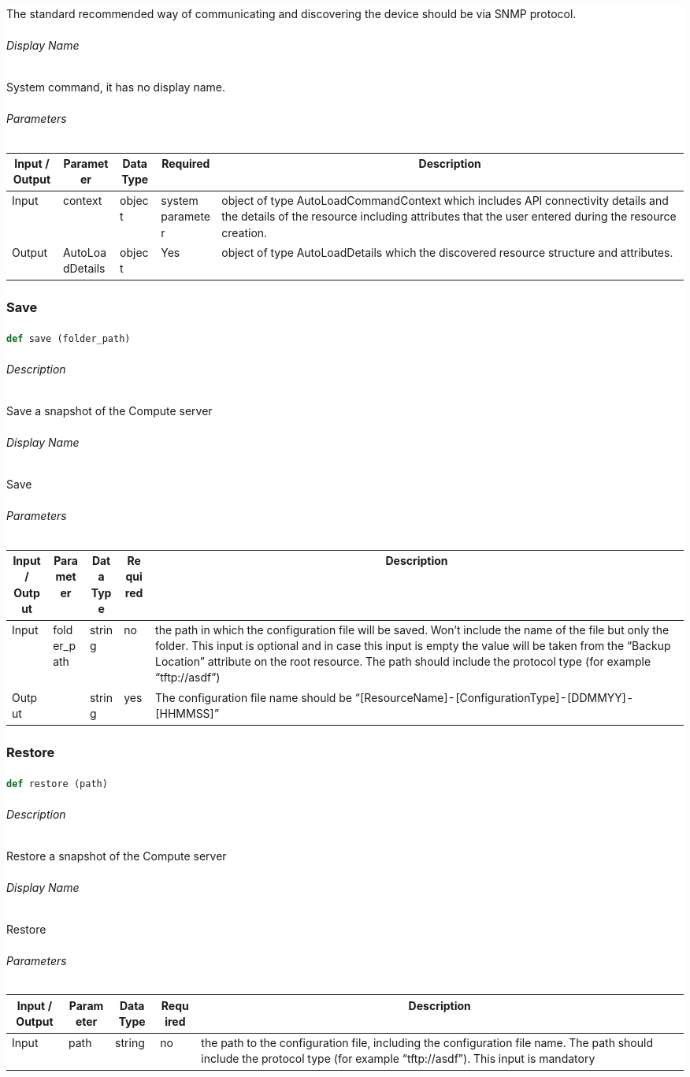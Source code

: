 The standard recommended way of communicating and discovering the device should be via SNMP protocol.


###### Display Name
System command, it has no display name.



###### Parameters
Input / Output | Parameter | Data Type | Required | Description
--- | --- | --- | --- | ---
Input | context | object | system parameter | object of type AutoLoadCommandContext which includes API connectivity details and the details of the resource including attributes that the user entered during the resource creation.
Output | AutoLoadDetails | object | Yes | object of type AutoLoadDetails which the discovered resource structure and attributes.



### Save
```python
def save (folder_path)  
```  
###### Description
Save a snapshot of the Compute server

###### Display Name
Save  

###### Parameters
Input / Output | Parameter | Data Type | Required | Description
--- | --- | --- | --- | ---
Input | folder_path | string | no | the path in which the configuration file will be saved. Won’t include the name of the file but only the folder. This input is optional and in case this input is empty the value will be taken from the “Backup Location” attribute on the root resource. The path should include the protocol type (for example “tftp://asdf”)
Output | | string | yes | The configuration file name should be “[ResourceName]-[ConfigurationType]-[DDMMYY]-[HHMMSS]”




### Restore
```python
def restore (path)
```  
###### Description
Restore a snapshot of the Compute server

###### Display Name
Restore  


###### Parameters
Input / Output | Parameter | Data Type | Required | Description
--- | --- | --- | --- | ---
Input | path | string | no | the path to the configuration file, including the configuration file name. The path should include the protocol type (for example “tftp://asdf”). This input is mandatory
